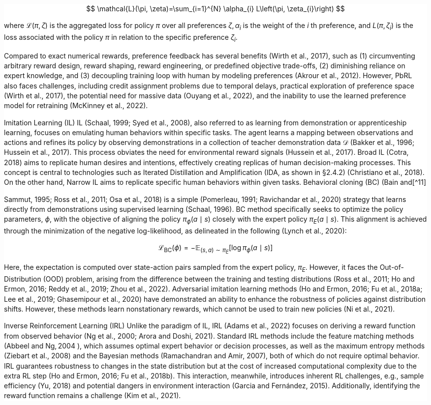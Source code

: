 $$
\mathcal{L}(\pi, \zeta)=\sum_{i=1}^{N} \alpha_{i} L\left(\pi, \zeta_{i}\right)
$$

where $\mathcal{L}(\pi, \zeta)$ is the aggregated loss for policy $\pi$ over all preferences $\zeta, \alpha_{i}$ is the weight of the $i$ th preference, and $L\left(\pi, \zeta_{i}\right)$ is the loss associated with the policy $\pi$ in relation to the specific preference $\zeta_{i}$.

Compared to exact numerical rewards, preference feedback has several benefits (Wirth et al., 2017), such as (1) circumventing arbitrary reward design, reward shaping, reward engineering, or predefined objective trade-offs, (2) diminishing reliance on expert knowledge, and (3) decoupling training loop with human by modeling preferences (Akrour et al., 2012). However, PbRL also faces challenges, including credit assignment problems due to temporal delays, practical exploration of preference space (Wirth et al., 2017), the potential need for massive data (Ouyang et al., 2022), and the inability to use the learned preference model for retraining (McKinney et al., 2022).

Imitation Learning (IL) IL (Schaal, 1999; Syed et al., 2008), also referred to as learning from demonstration or apprenticeship learning, focuses on emulating human behaviors within specific tasks. The agent learns a mapping between observations and actions and refines its policy by observing demonstrations in a collection of teacher demonstration data $\mathcal{D}$ (Bakker et al., 1996; Hussein et al., 2017). This process obviates the need for environmental reward signals (Hussein et al., 2017). Broad IL (Cotra, 2018) aims to replicate human desires and intentions, effectively creating replicas of human decision-making processes. This concept is central to technologies such as Iterated Distillation and Amplification (IDA, as shown in §2.4.2) (Christiano et al., 2018). On the other hand, Narrow IL aims to replicate specific human behaviors within given tasks. Behavioral cloning (BC) (Bain and[^11]

Sammut, 1995; Ross et al., 2011; Osa et al., 2018) is a simple (Pomerleau, 1991; Ravichandar et al., 2020) strategy that learns directly from demonstrations using supervised learning (Schaal, 1996). BC method specifically seeks to optimize the policy parameters, $\phi$, with the objective of aligning the policy $\pi_{\phi}(a \mid s)$ closely with the expert policy $\pi_{E}(a \mid s)$. This alignment is achieved through the minimization of the negative log-likelihood, as delineated in the following (Lynch et al., 2020):

$$
\mathcal{L}_{\mathrm{BC}}(\phi)=-\mathbb{E}_{(s, a) \sim \pi_{E}}\left[\log \pi_{\phi}(a \mid s)\right]
$$

Here, the expectation is computed over state-action pairs sampled from the expert policy, $\pi_{E}$. However, it faces the Out-of-Distribution (OOD) problem, arising from the difference between the training and testing distributions (Ross et al., 2011; Ho and Ermon, 2016; Reddy et al., 2019; Zhou et al., 2022). Adversarial imitation learning methods (Ho and Ermon, 2016; Fu et al., 2018a; Lee et al., 2019; Ghasemipour et al., 2020) have demonstrated an ability to enhance the robustness of policies against distribution shifts. However, these methods learn nonstationary rewards, which cannot be used to train new policies (Ni et al., 2021).

Inverse Reinforcement Learning (IRL) Unlike the paradigm of IL, IRL (Adams et al., 2022) focuses on deriving a reward function from observed behavior (Ng et al., 2000; Arora and Doshi, 2021). Standard IRL methods include the feature matching methods (Abbeel and $\mathrm{Ng}, 2004$ ), which assumes optimal expert behavior or decision processes, as well as the maximum entropy methods (Ziebart et al., 2008) and the Bayesian methods (Ramachandran and Amir, 2007), both of which do not require optimal behavior. IRL guarantees robustness to changes in the state distribution but at the cost of increased computational complexity due to the extra RL step (Ho and Ermon, 2016; Fu et al., 2018b). This interaction, meanwhile, introduces inherent RL challenges, e.g., sample efficiency (Yu, 2018) and potential dangers in environment interaction (Garcia and Fernández, 2015). Additionally, identifying the reward function remains a challenge (Kim et al., 2021).
